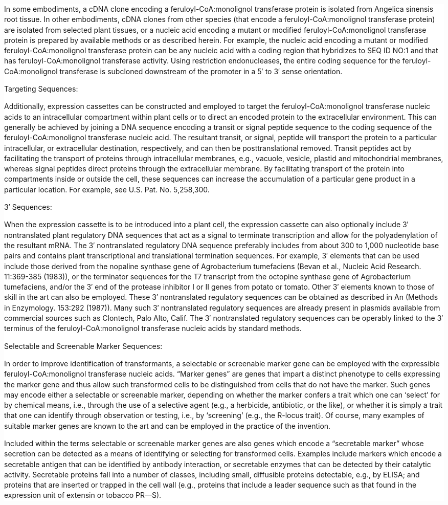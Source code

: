 In some embodiments, a cDNA clone encoding a feruloyl-CoA:monolignol transferase protein is isolated from Angelica sinensis root tissue. In other embodiments, cDNA clones from other species (that encode a feruloyl-CoA:monolignol transferase protein) are isolated from selected plant tissues, or a nucleic acid encoding a mutant or modified feruloyl-CoA:monolignol transferase protein is prepared by available methods or as described herein. For example, the nucleic acid encoding a mutant or modified feruloyl-CoA:monolignol transferase protein can be any nucleic acid with a coding region that hybridizes to SEQ ID NO:1 and that has feruloyl-CoA:monolignol transferase activity. Using restriction endonucleases, the entire coding sequence for the feruloyl-CoA:monolignol transferase is subcloned downstream of the promoter in a 5′ to 3′ sense orientation.

Targeting Sequences:

Additionally, expression cassettes can be constructed and employed to target the feruloyl-CoA:monolignol transferase nucleic acids to an intracellular compartment within plant cells or to direct an encoded protein to the extracellular environment. This can generally be achieved by joining a DNA sequence encoding a transit or signal peptide sequence to the coding sequence of the feruloyl-CoA:monolignol transferase nucleic acid. The resultant transit, or signal, peptide will transport the protein to a particular intracellular, or extracellular destination, respectively, and can then be posttranslational removed. Transit peptides act by facilitating the transport of proteins through intracellular membranes, e.g., vacuole, vesicle, plastid and mitochondrial membranes, whereas signal peptides direct proteins through the extracellular membrane. By facilitating transport of the protein into compartments inside or outside the cell, these sequences can increase the accumulation of a particular gene product in a particular location. For example, see U.S. Pat. No. 5,258,300.

3′ Sequences:

When the expression cassette is to be introduced into a plant cell, the expression cassette can also optionally include 3′ nontranslated plant regulatory DNA sequences that act as a signal to terminate transcription and allow for the polyadenylation of the resultant mRNA. The 3′ nontranslated regulatory DNA sequence preferably includes from about 300 to 1,000 nucleotide base pairs and contains plant transcriptional and translational termination sequences. For example, 3′ elements that can be used include those derived from the nopaline synthase gene of Agrobacterium tumefaciens (Bevan et al., Nucleic Acid Research. 11:369-385 (1983)), or the terminator sequences for the T7 transcript from the octopine synthase gene of Agrobacterium tumefaciens, and/or the 3′ end of the protease inhibitor I or II genes from potato or tomato. Other 3′ elements known to those of skill in the art can also be employed. These 3′ nontranslated regulatory sequences can be obtained as described in An (Methods in Enzymology. 153:292 (1987)). Many such 3′ nontranslated regulatory sequences are already present in plasmids available from commercial sources such as Clontech, Palo Alto, Calif. The 3′ nontranslated regulatory sequences can be operably linked to the 3′ terminus of the feruloyl-CoA:monolignol transferase nucleic acids by standard methods.

Selectable and Screenable Marker Sequences:

In order to improve identification of transformants, a selectable or screenable marker gene can be employed with the expressible feruloyl-CoA:monolignol transferase nucleic acids. “Marker genes” are genes that impart a distinct phenotype to cells expressing the marker gene and thus allow such transformed cells to be distinguished from cells that do not have the marker. Such genes may encode either a selectable or screenable marker, depending on whether the marker confers a trait which one can ‘select’ for by chemical means, i.e., through the use of a selective agent (e.g., a herbicide, antibiotic, or the like), or whether it is simply a trait that one can identify through observation or testing, i.e., by ‘screening’ (e.g., the R-locus trait). Of course, many examples of suitable marker genes are known to the art and can be employed in the practice of the invention.

Included within the terms selectable or screenable marker genes are also genes which encode a “secretable marker” whose secretion can be detected as a means of identifying or selecting for transformed cells. Examples include markers which encode a secretable antigen that can be identified by antibody interaction, or secretable enzymes that can be detected by their catalytic activity. Secretable proteins fall into a number of classes, including small, diffusible proteins detectable, e.g., by ELISA; and proteins that are inserted or trapped in the cell wall (e.g., proteins that include a leader sequence such as that found in the expression unit of extensin or tobacco PR—S).

